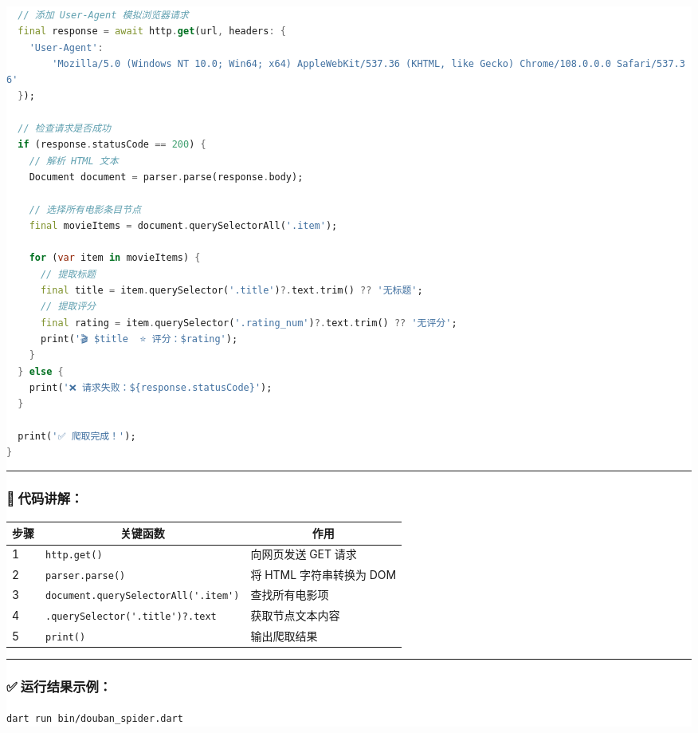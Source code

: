 ```dart
  // 添加 User-Agent 模拟浏览器请求
  final response = await http.get(url, headers: {
    'User-Agent':
        'Mozilla/5.0 (Windows NT 10.0; Win64; x64) AppleWebKit/537.36 (KHTML, like Gecko) Chrome/108.0.0.0 Safari/537.36'
  });

  // 检查请求是否成功
  if (response.statusCode == 200) {
    // 解析 HTML 文本
    Document document = parser.parse(response.body);

    // 选择所有电影条目节点
    final movieItems = document.querySelectorAll('.item');

    for (var item in movieItems) {
      // 提取标题
      final title = item.querySelector('.title')?.text.trim() ?? '无标题';
      // 提取评分
      final rating = item.querySelector('.rating_num')?.text.trim() ?? '无评分';
      print('🎬 $title  ⭐ 评分：$rating');
    }
  } else {
    print('❌ 请求失败：${response.statusCode}');
  }

  print('✅ 爬取完成！');
}
```

---

### 🧠 代码讲解：

| 步骤 | 关键函数                                 | 作用                |
| -- | ------------------------------------ | ----------------- |
| 1  | `http.get()`                         | 向网页发送 GET 请求      |
| 2  | `parser.parse()`                     | 将 HTML 字符串转换为 DOM |
| 3  | `document.querySelectorAll('.item')` | 查找所有电影项           |
| 4  | `.querySelector('.title')?.text`     | 获取节点文本内容          |
| 5  | `print()`                            | 输出爬取结果            |

---

### ✅ 运行结果示例：

```bash
dart run bin/douban_spider.dart
```
